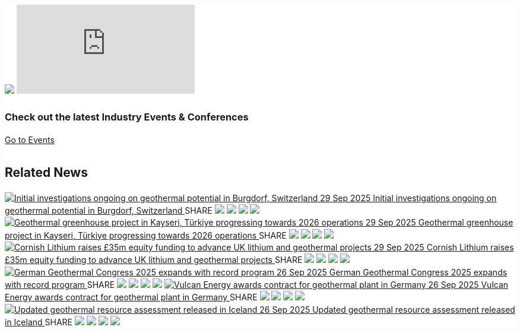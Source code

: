 [![](https://ads.thinkgeoenergy.com/images/8a5a96ea04a2c1fe06a37e11acd687e2.gif)](https://ads.thinkgeoenergy.com/delivery/cl.php?bannerid=315&zoneid=151&sig=5ee8f7a3d59fa5621b76adae024389ccd468674329b65928694e5f0be9840501&oadest=https%3A%2F%2Fstrydefurther.com%2Findustries%2Flow-cost-low-environmental-impact-exploration-and-monitoring-solutions-for-geothermal-energy-production-2%3F%26utm_source%3Dthink%2Bgeo%2Benergy%26utm_medium%3Ddisplay%26utm_campaign%3Dthink%2Bgeo%2Benergy%2Bwebsite%2Badvertising)
![](https://ads.thinkgeoenergy.com/delivery/lg.php?bannerid=315&campaignid=1&zoneid=151&loc=https%3A%2F%2Fwww.thinkgeoenergy.com%2Ffirst-geothermal-drilling-in-tenerife-canary-islands-to-begin-by-fall-2025%2F&cb=c8a15631bc)
### Check out the latest Industry Events & Conferences
[Go to Events](https://www.thinkgeoenergy.com/events)
## Related News
[ ![Initial investigations ongoing on geothermal potential in Burgdorf, Switzerland](https://www.thinkgeoenergy.com/wp-content/uploads/2025/09/Burgdorf-von-oben-400x300.jpg) 29 Sep 2025 Initial investigations ongoing on geothermal potential in Burgdorf, Switzerland ](https://www.thinkgeoenergy.com/initial-investigations-ongoing-on-geothermal-potential-in-burgdorf-switzerland/)
SHARE
![](https://www.thinkgeoenergy.com/first-geothermal-drilling-in-tenerife-canary-islands-to-begin-by-fall-2025/) ![](https://www.thinkgeoenergy.com/first-geothermal-drilling-in-tenerife-canary-islands-to-begin-by-fall-2025/) ![](https://www.thinkgeoenergy.com/first-geothermal-drilling-in-tenerife-canary-islands-to-begin-by-fall-2025/) ![](https://www.thinkgeoenergy.com/first-geothermal-drilling-in-tenerife-canary-islands-to-begin-by-fall-2025/)
[ ![Geothermal greenhouse project in Kayseri, Türkiye progressing towards 2026 operations](https://www.thinkgeoenergy.com/wp-content/uploads/2025/09/Kayseri-drilling-400x225.png) 29 Sep 2025 Geothermal greenhouse project in Kayseri, Türkiye progressing towards 2026 operations ](https://www.thinkgeoenergy.com/geothermal-greenhouse-project-in-kayseri-turkiye-progressing-towards-2026-operations/)
SHARE
![](https://www.thinkgeoenergy.com/first-geothermal-drilling-in-tenerife-canary-islands-to-begin-by-fall-2025/) ![](https://www.thinkgeoenergy.com/first-geothermal-drilling-in-tenerife-canary-islands-to-begin-by-fall-2025/) ![](https://www.thinkgeoenergy.com/first-geothermal-drilling-in-tenerife-canary-islands-to-begin-by-fall-2025/) ![](https://www.thinkgeoenergy.com/first-geothermal-drilling-in-tenerife-canary-islands-to-begin-by-fall-2025/)
[ ![Cornish Lithium raises £35m equity funding to advance UK lithium and geothermal projects](https://www.thinkgeoenergy.com/wp-content/uploads/2025/09/Cornish-Lithium-demonstration-400x267.png) 29 Sep 2025 Cornish Lithium raises £35m equity funding to advance UK lithium and geothermal projects ](https://www.thinkgeoenergy.com/cornish-lithium-raises-35m-equity-funding-to-advance-uk-lithium-and-geothermal-projects/)
SHARE
![](https://www.thinkgeoenergy.com/first-geothermal-drilling-in-tenerife-canary-islands-to-begin-by-fall-2025/) ![](https://www.thinkgeoenergy.com/first-geothermal-drilling-in-tenerife-canary-islands-to-begin-by-fall-2025/) ![](https://www.thinkgeoenergy.com/first-geothermal-drilling-in-tenerife-canary-islands-to-begin-by-fall-2025/) ![](https://www.thinkgeoenergy.com/first-geothermal-drilling-in-tenerife-canary-islands-to-begin-by-fall-2025/)
[ ![German Geothermal Congress 2025 expands with record program](https://www.thinkgeoenergy.com/wp-content/uploads/2023/03/Frankfurt-am-Main-400x267.jpg) 26 Sep 2025 German Geothermal Congress 2025 expands with record program ](https://www.thinkgeoenergy.com/german-geothermal-congress-2025-expands-with-record-program/)
SHARE
![](https://www.thinkgeoenergy.com/first-geothermal-drilling-in-tenerife-canary-islands-to-begin-by-fall-2025/) ![](https://www.thinkgeoenergy.com/first-geothermal-drilling-in-tenerife-canary-islands-to-begin-by-fall-2025/) ![](https://www.thinkgeoenergy.com/first-geothermal-drilling-in-tenerife-canary-islands-to-begin-by-fall-2025/) ![](https://www.thinkgeoenergy.com/first-geothermal-drilling-in-tenerife-canary-islands-to-begin-by-fall-2025/)
[ ![Vulcan Energy awards contract for geothermal plant in Germany](https://www.thinkgeoenergy.com/wp-content/uploads/2025/05/Vercana-drilling-rig-2-400x208.png) 26 Sep 2025 Vulcan Energy awards contract for geothermal plant in Germany ](https://www.thinkgeoenergy.com/vulcan-energy-awards-contract-for-geothermal-plant-in-germany/)
SHARE
![](https://www.thinkgeoenergy.com/first-geothermal-drilling-in-tenerife-canary-islands-to-begin-by-fall-2025/) ![](https://www.thinkgeoenergy.com/first-geothermal-drilling-in-tenerife-canary-islands-to-begin-by-fall-2025/) ![](https://www.thinkgeoenergy.com/first-geothermal-drilling-in-tenerife-canary-islands-to-begin-by-fall-2025/) ![](https://www.thinkgeoenergy.com/first-geothermal-drilling-in-tenerife-canary-islands-to-begin-by-fall-2025/)
[ ![Updated geothermal resource assessment released in Iceland](https://www.thinkgeoenergy.com/wp-content/uploads/2022/07/Efri-Reykir-400x300.jpg) 26 Sep 2025 Updated geothermal resource assessment released in Iceland ](https://www.thinkgeoenergy.com/updated-geothermal-resource-assessment-released-in-iceland/)
SHARE
![](https://www.thinkgeoenergy.com/first-geothermal-drilling-in-tenerife-canary-islands-to-begin-by-fall-2025/) ![](https://www.thinkgeoenergy.com/first-geothermal-drilling-in-tenerife-canary-islands-to-begin-by-fall-2025/) ![](https://www.thinkgeoenergy.com/first-geothermal-drilling-in-tenerife-canary-islands-to-begin-by-fall-2025/) ![](https://www.thinkgeoenergy.com/first-geothermal-drilling-in-tenerife-canary-islands-to-begin-by-fall-2025/)